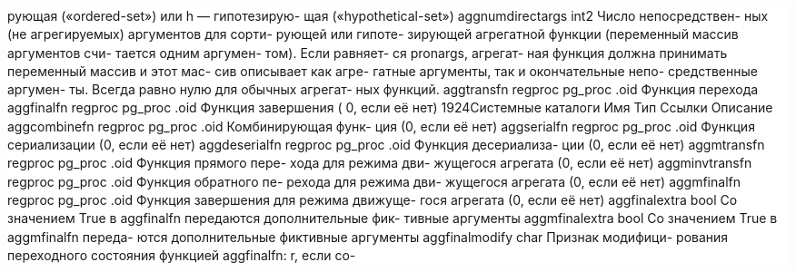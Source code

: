 рующая («ordered-set»)
или h — гипотезирую-
щая («hypothetical-set»)
aggnumdirectargs int2 Число непосредствен-
ных (не агрегируемых)
аргументов для сорти-
рующей или гипоте-
зирующей агрегатной
функции (переменный
массив аргументов счи-
тается одним аргумен-
том). Если равняет-
ся pronargs, агрегат-
ная функция должна
принимать переменный
массив и этот мас-
сив описывает как агре-
гатные аргументы, так
и окончательные непо-
средственные аргумен-
ты. Всегда равно нулю
для обычных агрегат-
ных функций.
aggtransfn regproc pg_proc .oid Функция перехода
aggfinalfn regproc pg_proc .oid Функция завершения (
0, если её нет)
1924Системные каталоги
Имя Тип Ссылки Описание
aggcombinefn regproc pg_proc .oid Комбинирующая функ-
ция (0, если её нет)
aggserialfn regproc pg_proc .oid Функция сериализации
(0, если её нет)
aggdeserialfn regproc pg_proc .oid Функция десериализа-
ции (0, если её нет)
aggmtransfn regproc pg_proc .oid Функция прямого пере-
хода для режима дви-
жущегося агрегата (0,
если её нет)
aggminvtransfn regproc pg_proc .oid Функция обратного пе-
рехода для режима дви-
жущегося агрегата (0,
если её нет)
aggmfinalfn regproc pg_proc .oid Функция
завершения
для режима движуще-
гося агрегата (0, если
её нет)
aggfinalextra bool Со значением True в
aggfinalfn передаются
дополнительные фик-
тивные аргументы
aggmfinalextra bool Со
значением
True
в aggmfinalfn переда-
ются дополнительные
фиктивные аргументы
aggfinalmodify char Признак
модифици-
рования
переходного
состояния
функцией
aggfinalfn: r, если со-